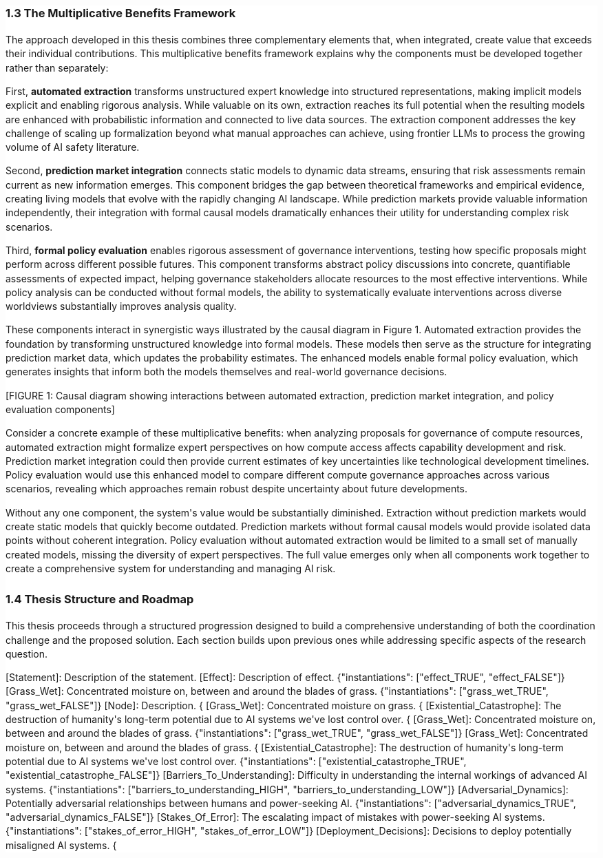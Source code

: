 ### 1.3 The Multiplicative Benefits Framework

The approach developed in this thesis combines three complementary elements that, when integrated, create value that exceeds their individual contributions. This multiplicative benefits framework explains why the components must be developed together rather than separately:

First, **automated extraction** transforms unstructured expert knowledge into structured representations, making implicit models explicit and enabling rigorous analysis. While valuable on its own, extraction reaches its full potential when the resulting models are enhanced with probabilistic information and connected to live data sources. The extraction component addresses the key challenge of scaling up formalization beyond what manual approaches can achieve, using frontier LLMs to process the growing volume of AI safety literature.

Second, **prediction market integration** connects static models to dynamic data streams, ensuring that risk assessments remain current as new information emerges. This component bridges the gap between theoretical frameworks and empirical evidence, creating living models that evolve with the rapidly changing AI landscape. While prediction markets provide valuable information independently, their integration with formal causal models dramatically enhances their utility for understanding complex risk scenarios.

Third, **formal policy evaluation** enables rigorous assessment of governance interventions, testing how specific proposals might perform across different possible futures. This component transforms abstract policy discussions into concrete, quantifiable assessments of expected impact, helping governance stakeholders allocate resources to the most effective interventions. While policy analysis can be conducted without formal models, the ability to systematically evaluate interventions across diverse worldviews substantially improves analysis quality.

These components interact in synergistic ways illustrated by the causal diagram in Figure 1. Automated extraction provides the foundation by transforming unstructured knowledge into formal models. These models then serve as the structure for integrating prediction market data, which updates the probability estimates. The enhanced models enable formal policy evaluation, which generates insights that inform both the models themselves and real-world governance decisions.

[FIGURE 1: Causal diagram showing interactions between automated extraction, prediction market integration, and policy evaluation components]

Consider a concrete example of these multiplicative benefits: when analyzing proposals for governance of compute resources, automated extraction might formalize expert perspectives on how compute access affects capability development and risk. Prediction market integration could then provide current estimates of key uncertainties like technological development timelines. Policy evaluation would use this enhanced model to compare different compute governance approaches across various scenarios, revealing which approaches remain robust despite uncertainty about future developments.

Without any one component, the system's value would be substantially diminished. Extraction without prediction markets would create static models that quickly become outdated. Prediction markets without formal causal models would provide isolated data points without coherent integration. Policy evaluation without automated extraction would be limited to a small set of manually created models, missing the diversity of expert perspectives. The full value emerges only when all components work together to create a comprehensive system for understanding and managing AI risk.

### 1.4 Thesis Structure and Roadmap

This thesis proceeds through a structured progression designed to build a comprehensive understanding of both the coordination challenge and the proposed solution. Each section builds upon previous ones while addressing specific aspects of the research question.


[Statement]: Description of the statement.
[Effect]: Description of effect. {"instantiations": ["effect_TRUE", "effect_FALSE"]}
[Grass_Wet]: Concentrated moisture on, between and around the blades of grass. {"instantiations": ["grass_wet_TRUE", "grass_wet_FALSE"]}
[Node]: Description. {
[Grass_Wet]: Concentrated moisture on grass. {
[Existential_Catastrophe]: The destruction of humanity's long-term potential due to AI systems we've lost control over. {
[Grass_Wet]: Concentrated moisture on, between and around the blades of grass. {"instantiations": ["grass_wet_TRUE", "grass_wet_FALSE"]}
[Grass_Wet]: Concentrated moisture on, between and around the blades of grass. {
[Existential_Catastrophe]: The destruction of humanity's long-term potential due to AI systems we've lost control over. {"instantiations": ["existential_catastrophe_TRUE", "existential_catastrophe_FALSE"]}
[Barriers_To_Understanding]: Difficulty in understanding the internal workings of advanced AI systems. {"instantiations": ["barriers_to_understanding_HIGH", "barriers_to_understanding_LOW"]}
[Adversarial_Dynamics]: Potentially adversarial relationships between humans and power-seeking AI. {"instantiations": ["adversarial_dynamics_TRUE", "adversarial_dynamics_FALSE"]}
[Stakes_Of_Error]: The escalating impact of mistakes with power-seeking AI systems. {"instantiations": ["stakes_of_error_HIGH", "stakes_of_error_LOW"]}
[Deployment_Decisions]: Decisions to deploy potentially misaligned AI systems. {